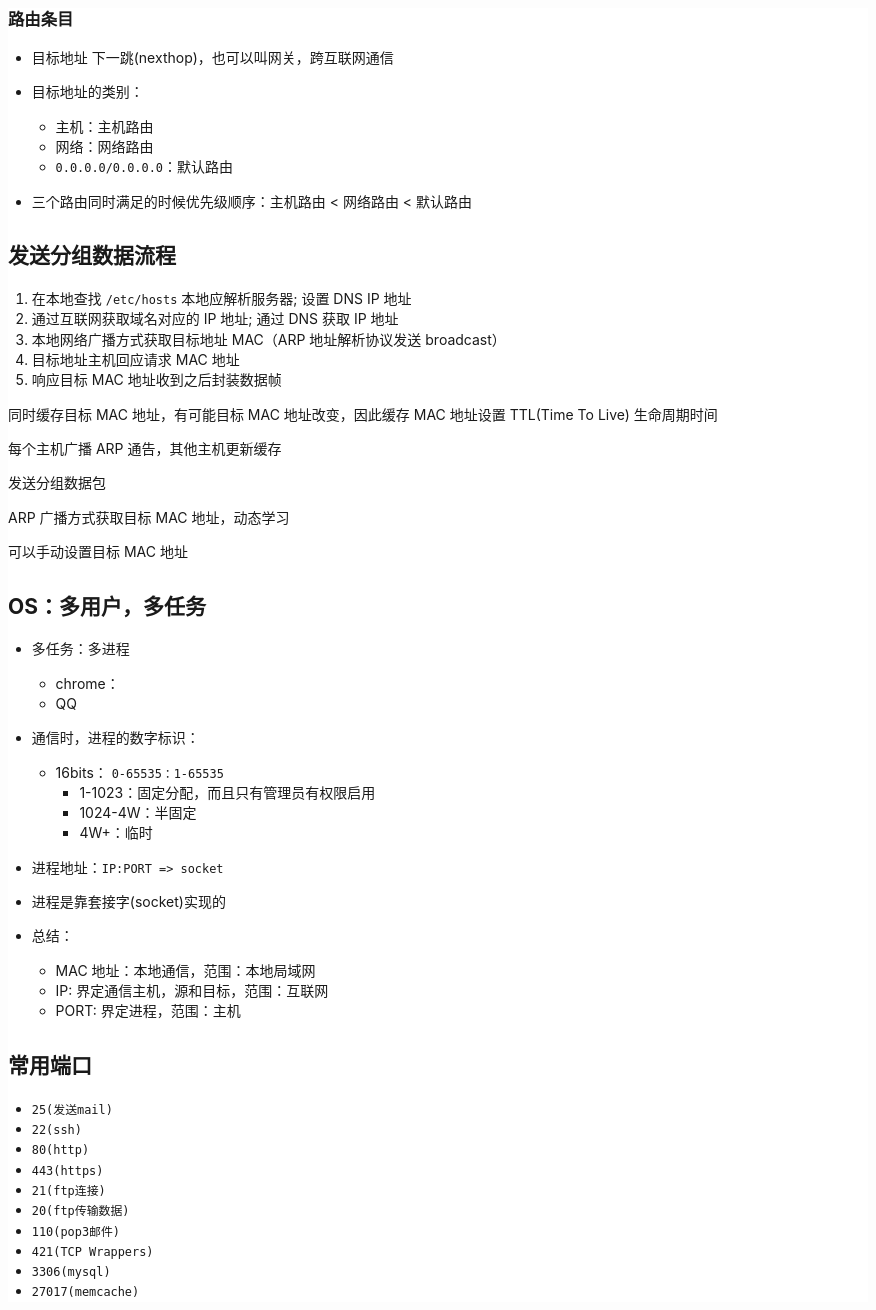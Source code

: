 ### 路由条目

- 目标地址  下一跳(nexthop)，也可以叫网关，跨互联网通信
- 目标地址的类别：
  - 主机：主机路由
  - 网络：网络路由
  - `0.0.0.0/0.0.0.0`：默认路由

- 三个路由同时满足的时候优先级顺序：主机路由 < 网络路由 < 默认路由

## 发送分组数据流程

1. 在本地查找 `/etc/hosts` 本地应解析服务器; 设置 DNS IP 地址
2. 通过互联网获取域名对应的 IP 地址; 通过 DNS 获取 IP 地址
3. 本地网络广播方式获取目标地址 MAC（ARP 地址解析协议发送 broadcast）
4. 目标地址主机回应请求 MAC 地址
5. 响应目标 MAC 地址收到之后封装数据帧

同时缓存目标 MAC 地址，有可能目标 MAC 地址改变，因此缓存 MAC 地址设置 TTL(Time To Live) 生命周期时间

每个主机广播 ARP 通告，其他主机更新缓存

发送分组数据包

ARP 广播方式获取目标 MAC 地址，动态学习

可以手动设置目标 MAC 地址

## OS：多用户，多任务

- 多任务：多进程
  - chrome：
  - QQ

- 通信时，进程的数字标识：
  - 16bits： `0-65535：1-65535`
    - 1-1023：固定分配，而且只有管理员有权限启用
    - 1024-4W：半固定
    - 4W+：临时

- 进程地址：`IP:PORT => socket`
- 进程是靠套接字(socket)实现的
- 总结：
  - MAC 地址：本地通信，范围：本地局域网
  - IP: 界定通信主机，源和目标，范围：互联网
  - PORT: 界定进程，范围：主机

## 常用端口

- `25(发送mail)`
- `22(ssh)`
- `80(http)`
- `443(https)`
- `21(ftp连接)`
- `20(ftp传输数据)`
- `110(pop3邮件)`
- `421(TCP Wrappers)`
- `3306(mysql)`
- `27017(memcache)`
